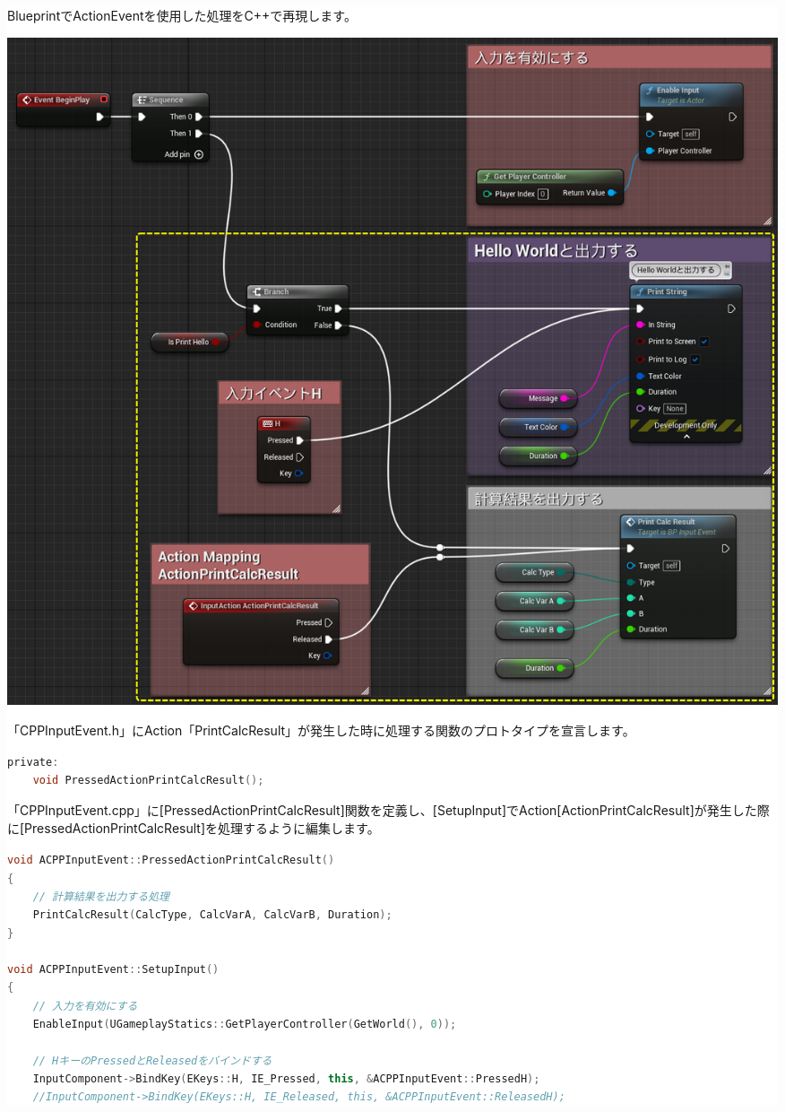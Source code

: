 BlueprintでActionEventを使用した処理をC++で再現します。

![](/images/books/ue5_starter_cpp_and_bp_001/chap_02_cpp-input_event/2022-03-06-10-40-53.png)

「CPPInputEvent.h」にAction「PrintCalcResult」が発生した時に処理する関数のプロトタイプを宣言します。

```cpp:CPPInputEvent.h
private:
	void PressedActionPrintCalcResult();
```
「CPPInputEvent.cpp」に[PressedActionPrintCalcResult]関数を定義し、[SetupInput]でAction[ActionPrintCalcResult]が発生した際に[PressedActionPrintCalcResult]を処理するように編集します。

```cpp:CPPInputEvent.cpp
void ACPPInputEvent::PressedActionPrintCalcResult()
{
	// 計算結果を出力する処理
	PrintCalcResult(CalcType, CalcVarA, CalcVarB, Duration);
}

void ACPPInputEvent::SetupInput()
{
	// 入力を有効にする
	EnableInput(UGameplayStatics::GetPlayerController(GetWorld(), 0));

	// HキーのPressedとReleasedをバインドする
	InputComponent->BindKey(EKeys::H, IE_Pressed, this, &ACPPInputEvent::PressedH);
	//InputComponent->BindKey(EKeys::H, IE_Released, this, &ACPPInputEvent::ReleasedH);
```